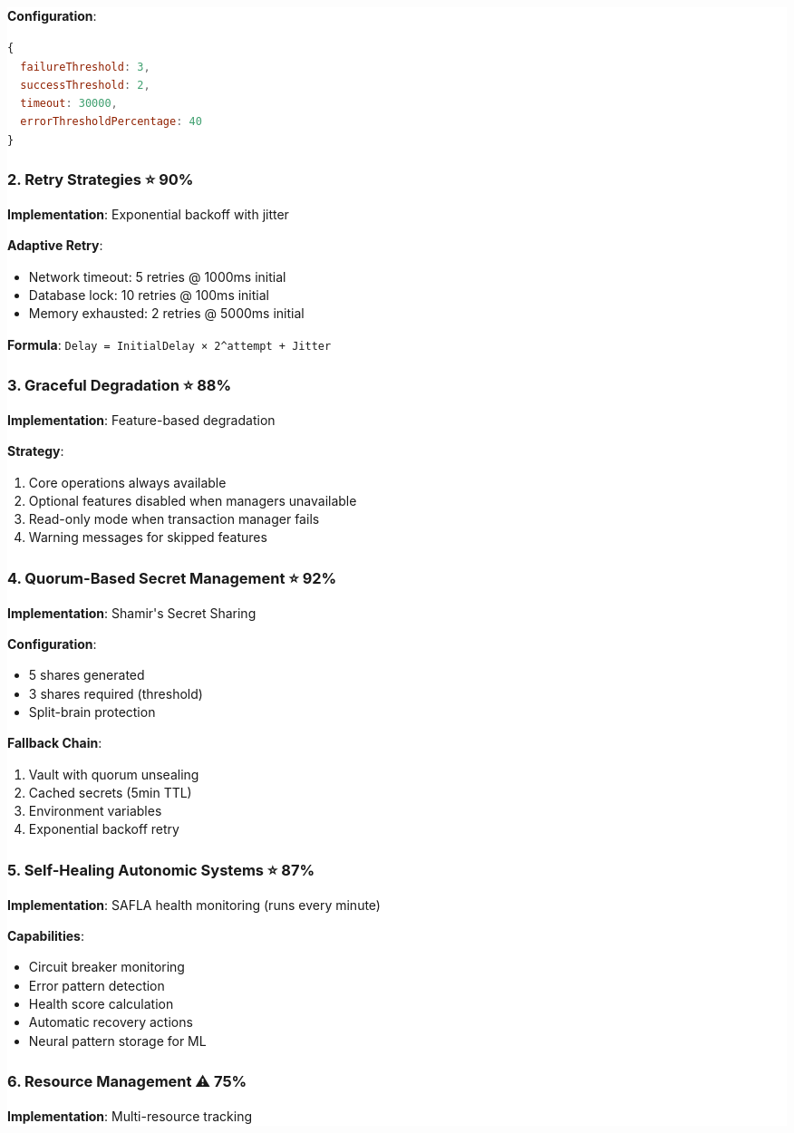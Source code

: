 **Configuration**:
```javascript
{
  failureThreshold: 3,
  successThreshold: 2,
  timeout: 30000,
  errorThresholdPercentage: 40
}
```

### 2. Retry Strategies ⭐ 90%
**Implementation**: Exponential backoff with jitter

**Adaptive Retry**:
- Network timeout: 5 retries @ 1000ms initial
- Database lock: 10 retries @ 100ms initial
- Memory exhausted: 2 retries @ 5000ms initial

**Formula**: `Delay = InitialDelay × 2^attempt + Jitter`

### 3. Graceful Degradation ⭐ 88%
**Implementation**: Feature-based degradation

**Strategy**:
1. Core operations always available
2. Optional features disabled when managers unavailable
3. Read-only mode when transaction manager fails
4. Warning messages for skipped features

### 4. Quorum-Based Secret Management ⭐ 92%
**Implementation**: Shamir's Secret Sharing

**Configuration**:
- 5 shares generated
- 3 shares required (threshold)
- Split-brain protection

**Fallback Chain**:
1. Vault with quorum unsealing
2. Cached secrets (5min TTL)
3. Environment variables
4. Exponential backoff retry

### 5. Self-Healing Autonomic Systems ⭐ 87%
**Implementation**: SAFLA health monitoring (runs every minute)

**Capabilities**:
- Circuit breaker monitoring
- Error pattern detection
- Health score calculation
- Automatic recovery actions
- Neural pattern storage for ML

### 6. Resource Management ⚠️ 75%
**Implementation**: Multi-resource tracking

